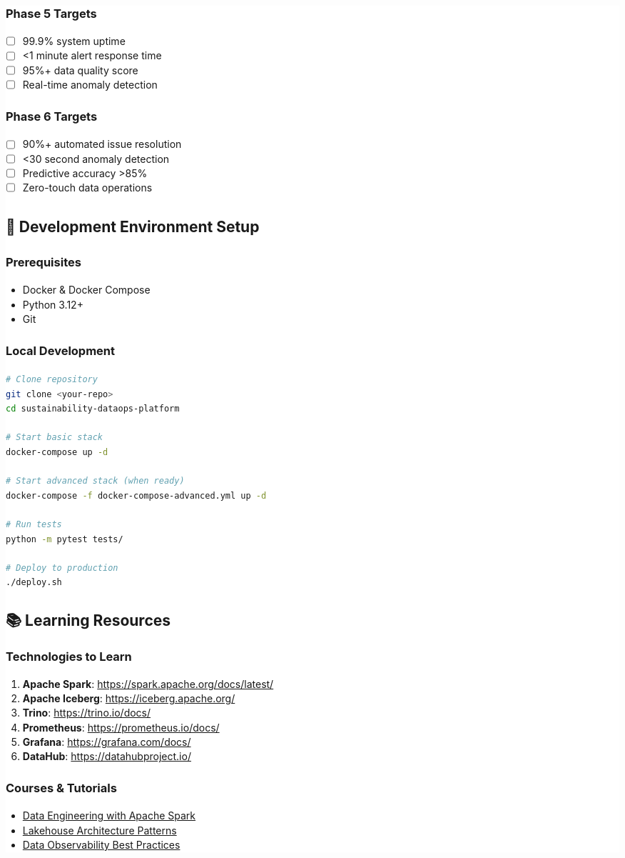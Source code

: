 ### Phase 5 Targets
- [ ] 99.9% system uptime
- [ ] <1 minute alert response time
- [ ] 95%+ data quality score
- [ ] Real-time anomaly detection

### Phase 6 Targets
- [ ] 90%+ automated issue resolution
- [ ] <30 second anomaly detection
- [ ] Predictive accuracy >85%
- [ ] Zero-touch data operations

## 🔧 Development Environment Setup

### Prerequisites
- Docker & Docker Compose
- Python 3.12+
- Git

### Local Development
```bash
# Clone repository
git clone <your-repo>
cd sustainability-dataops-platform

# Start basic stack
docker-compose up -d

# Start advanced stack (when ready)
docker-compose -f docker-compose-advanced.yml up -d

# Run tests
python -m pytest tests/

# Deploy to production
./deploy.sh
```

## 📚 Learning Resources

### Technologies to Learn
1. **Apache Spark**: https://spark.apache.org/docs/latest/
2. **Apache Iceberg**: https://iceberg.apache.org/
3. **Trino**: https://trino.io/docs/
4. **Prometheus**: https://prometheus.io/docs/
5. **Grafana**: https://grafana.com/docs/
6. **DataHub**: https://datahubproject.io/

### Courses & Tutorials
- [Data Engineering with Apache Spark](https://www.coursera.org/learn/big-data-essentials)
- [Lakehouse Architecture Patterns](https://www.databricks.com/learn)
- [Data Observability Best Practices](https://www.montecarlodata.com/blog/)
